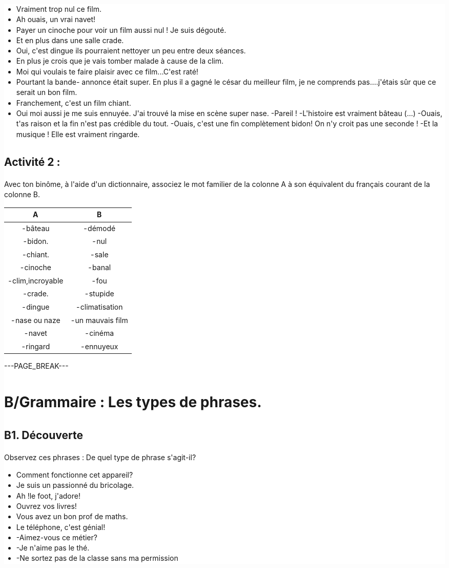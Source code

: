 * Vraiment trop nul ce film.
* Ah ouais, un vrai navet!
* Payer un cinoche pour voir un film aussi nul ! Je suis dégouté.
* Et en plus dans une salle crade.
* Oui, c'est dingue ils pourraient nettoyer un peu entre deux séances.
* En plus je crois que je vais tomber malade à cause de la clim.
* Moi qui voulais te faire plaisir avec ce film...C'est raté!
* Pourtant la bande- annonce était super. En plus il a gagné le césar du meilleur film, je ne comprends pas....j'étais sûr que ce serait un bon film.
* Franchement, c'est un film chiant.
* Oui moi aussi je me suis ennuyée. J'ai trouvé la mise en scène super nase. -Pareil !
-L'histoire est vraiment bâteau (...)
-Ouais, t'as raison et la fin n'est pas crédible du tout.
-Ouais, c'est une fin complètement bidon! On n'y croit pas une seconde !
-Et la musique ! Elle est vraiment ringarde.


## Activité 2 :

Avec ton binôme, à l'aide d'un dictionnaire, associez le mot familier de la colonne A à son équivalent du français courant de la colonne B.

| A | B |
| :--: | :--: |
| -bâteau | -démodé |
| -bidon. | -nul |
| -chiant. | -sale |
| -cinoche | -banal |
| -clim,incroyable | -fou |
| -crade. | -stupide |
| -dingue | -climatisation |
| -nase ou naze | -un mauvais film |
| -navet | -cinéma |
| -ringard | -ennuyeux |

---PAGE_BREAK---

# B/Grammaire : Les types de phrases. 

## B1. Découverte

Observez ces phrases : De quel type de phrase s'agit-il?

* Comment fonctionne cet appareil?
* Je suis un passionné du bricolage.
* Ah !le foot, j'adore!
* Ouvrez vos livres!
* Vous avez un bon prof de maths.
* Le téléphone, c'est génial!
* -Aimez-vous ce métier?
* -Je n'aime pas le thé.
* -Ne sortez pas de la classe sans ma permission
